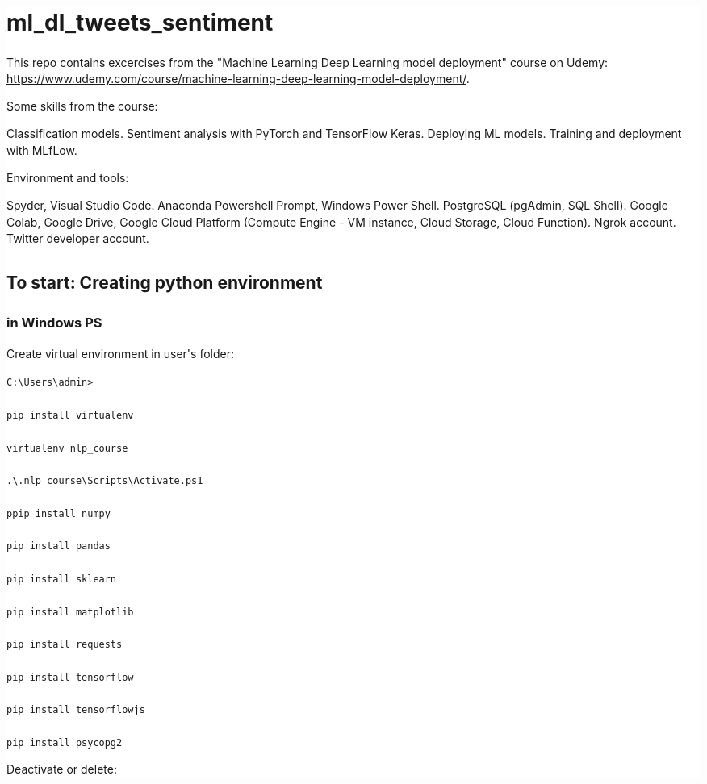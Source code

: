 # ml_dl_tweets_sentiment

This repo contains excercises from the "Machine Learning Deep Learning model deployment" course on Udemy: https://www.udemy.com/course/machine-learning-deep-learning-model-deployment/. 

Some skills from the course: 

Classification models. 
Sentiment analysis with PyTorch and TensorFlow Keras. 
Deploying ML models.
Training and deployment with MLfLow.

Environment and tools:

Spyder, Visual Studio Code.
Anaconda Powershell Prompt, Windows Power Shell.
PostgreSQL (pgAdmin, SQL Shell).
Google Colab, Google Drive, Google Cloud Platform (Compute Engine - VM instance, Cloud Storage, Cloud Function).
Ngrok account.
Twitter developer account.


## To start: Creating python environment

###  in Windows PS

Create virtual environment in user's folder:
```
C:\Users\admin> 

pip install virtualenv

virtualenv nlp_course

.\.nlp_course\Scripts\Activate.ps1

ppip install numpy

pip install pandas

pip install sklearn

pip install matplotlib

pip install requests

pip install tensorflow

pip install tensorflowjs

pip install psycopg2
```
Deactivate or delete:
